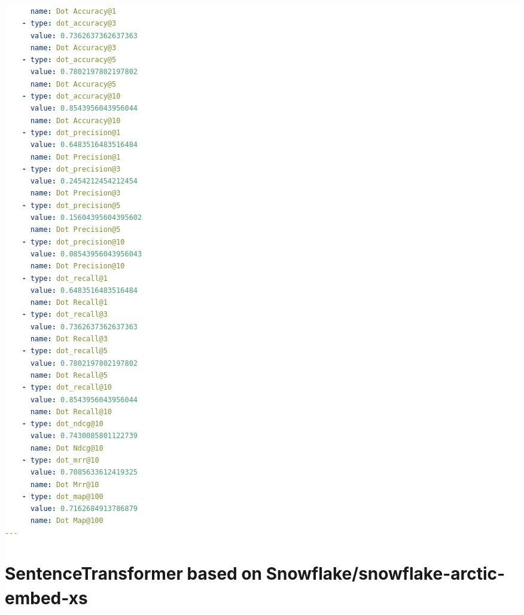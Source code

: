 ```yaml
      name: Dot Accuracy@1
    - type: dot_accuracy@3
      value: 0.7362637362637363
      name: Dot Accuracy@3
    - type: dot_accuracy@5
      value: 0.7802197802197802
      name: Dot Accuracy@5
    - type: dot_accuracy@10
      value: 0.8543956043956044
      name: Dot Accuracy@10
    - type: dot_precision@1
      value: 0.6483516483516484
      name: Dot Precision@1
    - type: dot_precision@3
      value: 0.2454212454212454
      name: Dot Precision@3
    - type: dot_precision@5
      value: 0.15604395604395602
      name: Dot Precision@5
    - type: dot_precision@10
      value: 0.08543956043956043
      name: Dot Precision@10
    - type: dot_recall@1
      value: 0.6483516483516484
      name: Dot Recall@1
    - type: dot_recall@3
      value: 0.7362637362637363
      name: Dot Recall@3
    - type: dot_recall@5
      value: 0.7802197802197802
      name: Dot Recall@5
    - type: dot_recall@10
      value: 0.8543956043956044
      name: Dot Recall@10
    - type: dot_ndcg@10
      value: 0.7430085801122739
      name: Dot Ndcg@10
    - type: dot_mrr@10
      value: 0.7085633612419325
      name: Dot Mrr@10
    - type: dot_map@100
      value: 0.7162684913786879
      name: Dot Map@100
---
```


# SentenceTransformer based on Snowflake/snowflake-arctic-embed-xs
